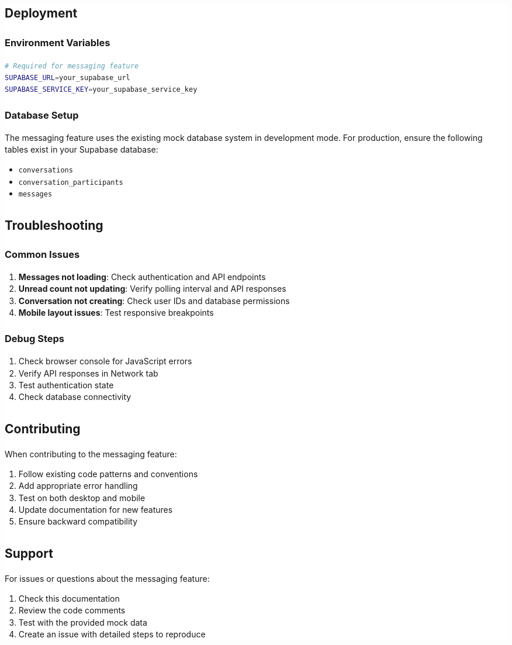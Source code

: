 ## Deployment

### Environment Variables
```bash
# Required for messaging feature
SUPABASE_URL=your_supabase_url
SUPABASE_SERVICE_KEY=your_supabase_service_key
```

### Database Setup
The messaging feature uses the existing mock database system in development mode. For production, ensure the following tables exist in your Supabase database:

- `conversations`
- `conversation_participants`
- `messages`

## Troubleshooting

### Common Issues
1. **Messages not loading**: Check authentication and API endpoints
2. **Unread count not updating**: Verify polling interval and API responses
3. **Conversation not creating**: Check user IDs and database permissions
4. **Mobile layout issues**: Test responsive breakpoints

### Debug Steps
1. Check browser console for JavaScript errors
2. Verify API responses in Network tab
3. Test authentication state
4. Check database connectivity

## Contributing

When contributing to the messaging feature:

1. Follow existing code patterns and conventions
2. Add appropriate error handling
3. Test on both desktop and mobile
4. Update documentation for new features
5. Ensure backward compatibility

## Support

For issues or questions about the messaging feature:
1. Check this documentation
2. Review the code comments
3. Test with the provided mock data
4. Create an issue with detailed steps to reproduce 
